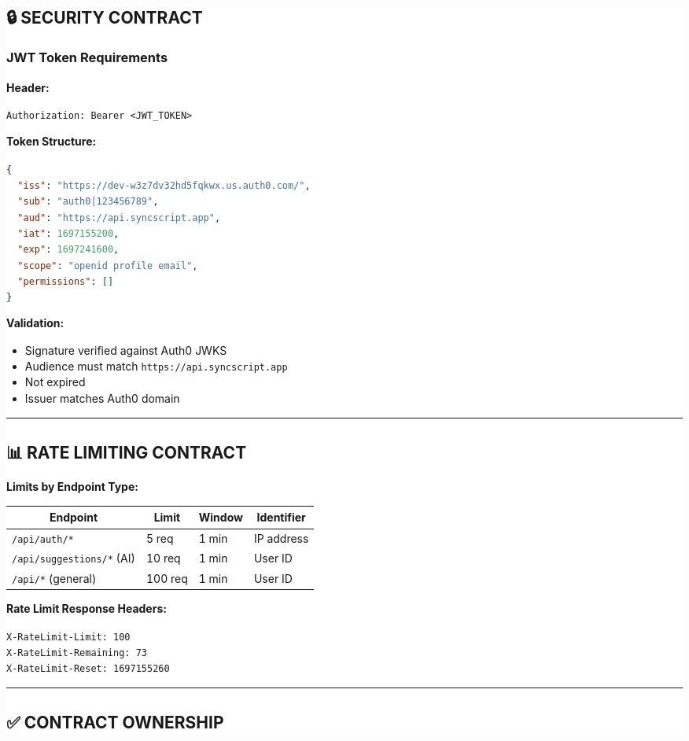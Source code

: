 
## 🔒 SECURITY CONTRACT

### **JWT Token Requirements**

**Header:**
```
Authorization: Bearer <JWT_TOKEN>
```

**Token Structure:**
```json
{
  "iss": "https://dev-w3z7dv32hd5fqkwx.us.auth0.com/",
  "sub": "auth0|123456789",
  "aud": "https://api.syncscript.app",
  "iat": 1697155200,
  "exp": 1697241600,
  "scope": "openid profile email",
  "permissions": []
}
```

**Validation:**
- Signature verified against Auth0 JWKS
- Audience must match `https://api.syncscript.app`
- Not expired
- Issuer matches Auth0 domain

---

## 📊 RATE LIMITING CONTRACT

**Limits by Endpoint Type:**

| Endpoint | Limit | Window | Identifier |
|----------|-------|--------|------------|
| `/api/auth/*` | 5 req | 1 min | IP address |
| `/api/suggestions/*` (AI) | 10 req | 1 min | User ID |
| `/api/*` (general) | 100 req | 1 min | User ID |

**Rate Limit Response Headers:**
```
X-RateLimit-Limit: 100
X-RateLimit-Remaining: 73
X-RateLimit-Reset: 1697155260
```

---

## ✅ CONTRACT OWNERSHIP
